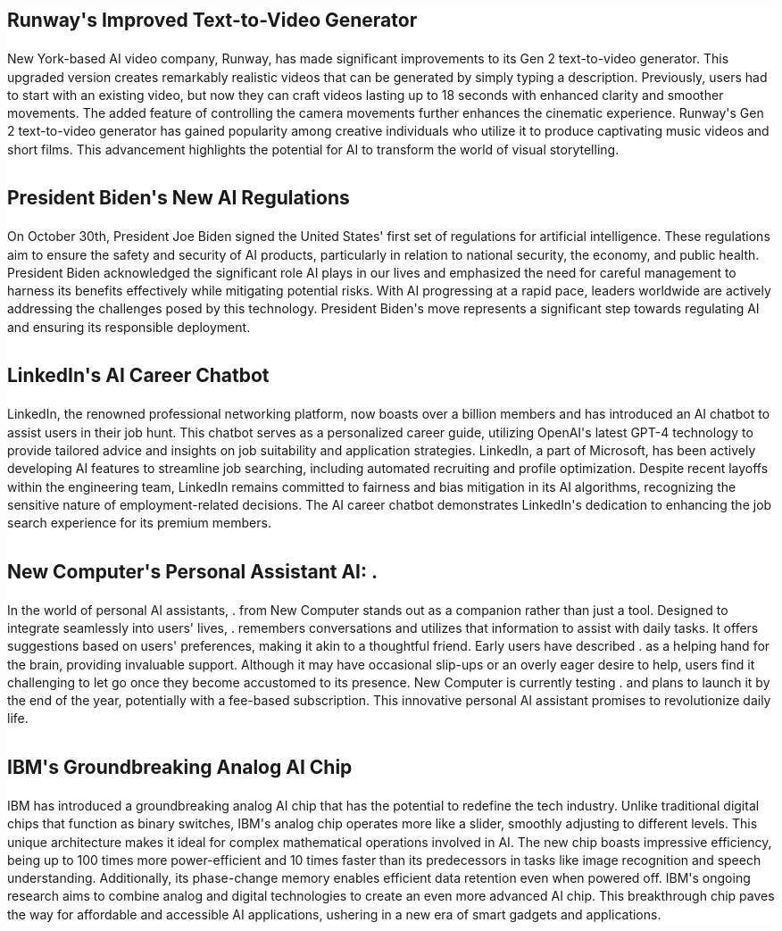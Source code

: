 ## Runway's Improved Text-to-Video Generator ##

New York-based AI video company, Runway, has made significant improvements to its Gen 2 text-to-video generator. This upgraded version creates remarkably realistic videos that can be generated by simply typing a description. Previously, users had to start with an existing video, but now they can craft videos lasting up to 18 seconds with enhanced clarity and smoother movements. The added feature of controlling the camera movements further enhances the cinematic experience. Runway's Gen 2 text-to-video generator has gained popularity among creative individuals who utilize it to produce captivating music videos and short films. This advancement highlights the potential for AI to transform the world of visual storytelling.

## President Biden's New AI Regulations ##

On October 30th, President Joe Biden signed the United States' first set of regulations for artificial intelligence. These regulations aim to ensure the safety and security of AI products, particularly in relation to national security, the economy, and public health. President Biden acknowledged the significant role AI plays in our lives and emphasized the need for careful management to harness its benefits effectively while mitigating potential risks. With AI progressing at a rapid pace, leaders worldwide are actively addressing the challenges posed by this technology. President Biden's move represents a significant step towards regulating AI and ensuring its responsible deployment.

## LinkedIn's AI Career Chatbot ##

LinkedIn, the renowned professional networking platform, now boasts over a billion members and has introduced an AI chatbot to assist users in their job hunt. This chatbot serves as a personalized career guide, utilizing OpenAI's latest GPT-4 technology to provide tailored advice and insights on job suitability and application strategies. LinkedIn, a part of Microsoft, has been actively developing AI features to streamline job searching, including automated recruiting and profile optimization. Despite recent layoffs within the engineering team, LinkedIn remains committed to fairness and bias mitigation in its AI algorithms, recognizing the sensitive nature of employment-related decisions. The AI career chatbot demonstrates LinkedIn's dedication to enhancing the job search experience for its premium members.

## New Computer's Personal Assistant AI: . ##

In the world of personal AI assistants, . from New Computer stands out as a companion rather than just a tool. Designed to integrate seamlessly into users' lives, . remembers conversations and utilizes that information to assist with daily tasks. It offers suggestions based on users' preferences, making it akin to a thoughtful friend. Early users have described . as a helping hand for the brain, providing invaluable support. Although it may have occasional slip-ups or an overly eager desire to help, users find it challenging to let go once they become accustomed to its presence. New Computer is currently testing . and plans to launch it by the end of the year, potentially with a fee-based subscription. This innovative personal AI assistant promises to revolutionize daily life.

## IBM's Groundbreaking Analog AI Chip ##

IBM has introduced a groundbreaking analog AI chip that has the potential to redefine the tech industry. Unlike traditional digital chips that function as binary switches, IBM's analog chip operates more like a slider, smoothly adjusting to different levels. This unique architecture makes it ideal for complex mathematical operations involved in AI. The new chip boasts impressive efficiency, being up to 100 times more power-efficient and 10 times faster than its predecessors in tasks like image recognition and speech understanding. Additionally, its phase-change memory enables efficient data retention even when powered off. IBM's ongoing research aims to combine analog and digital technologies to create an even more advanced AI chip. This breakthrough chip paves the way for affordable and accessible AI applications, ushering in a new era of smart gadgets and applications.
